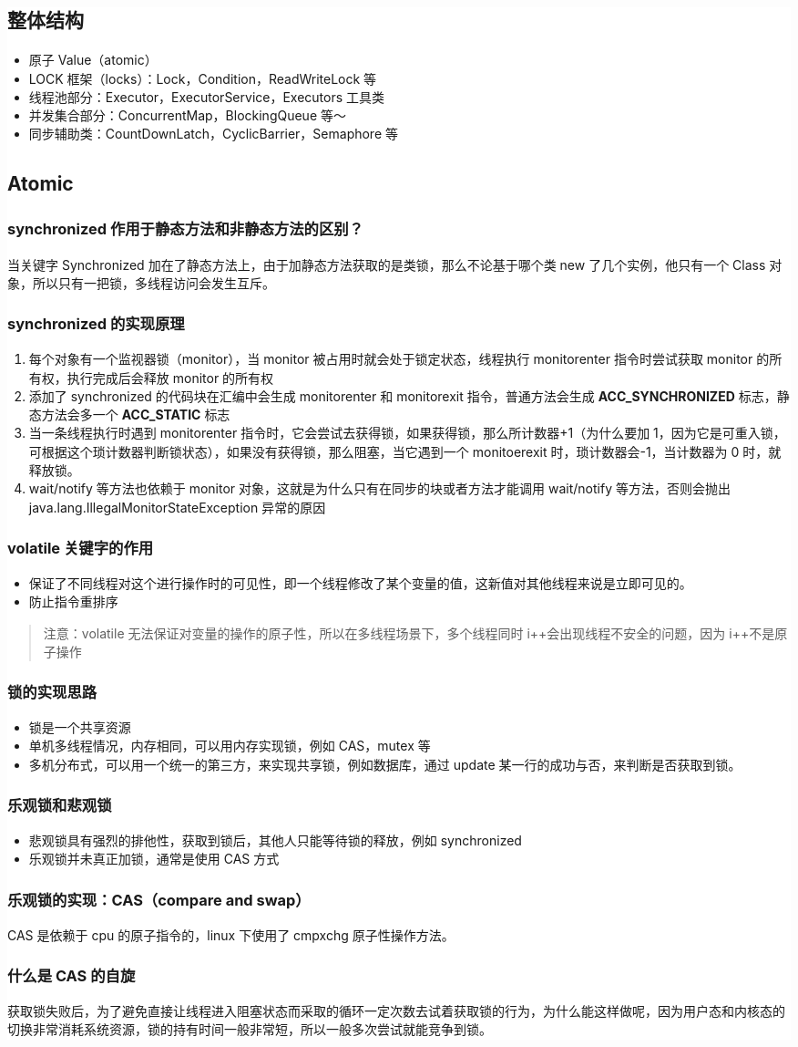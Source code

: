 

## 整体结构

- 原子 Value（atomic）
- LOCK 框架（locks）：Lock，Condition，ReadWriteLock 等
- 线程池部分：Executor，ExecutorService，Executors 工具类
- 并发集合部分：ConcurrentMap，BlockingQueue 等～
- 同步辅助类：CountDownLatch，CyclicBarrier，Semaphore 等

## Atomic

### synchronized 作用于静态方法和非静态方法的区别？

当关键字 Synchronized 加在了静态方法上，由于加静态方法获取的是类锁，那么不论基于哪个类 new 了几个实例，他只有一个 Class 对象，所以只有一把锁，多线程访问会发生互斥。

### synchronized 的实现原理

1. 每个对象有一个监视器锁（monitor），当 monitor 被占用时就会处于锁定状态，线程执行 monitorenter 指令时尝试获取 monitor 的所有权，执行完成后会释放 monitor 的所有权
2. 添加了 synchronized 的代码块在汇编中会生成 monitorenter 和 monitorexit 指令，普通方法会生成 **ACC_SYNCHRONIZED** 标志，静态方法会多一个 **ACC_STATIC** 标志
3. 当一条线程执行时遇到 monitorenter 指令时，它会尝试去获得锁，如果获得锁，那么所计数器+1（为什么要加 1，因为它是可重入锁，可根据这个琐计数器判断锁状态），如果没有获得锁，那么阻塞，当它遇到一个 monitoerexit 时，琐计数器会-1，当计数器为 0 时，就释放锁。
4. wait/notify 等方法也依赖于 monitor 对象，这就是为什么只有在同步的块或者方法才能调用 wait/notify 等方法，否则会抛出 java.lang.IllegalMonitorStateException 异常的原因

### volatile 关键字的作用

- 保证了不同线程对这个进行操作时的可见性，即一个线程修改了某个变量的值，这新值对其他线程来说是立即可见的。
- 防止指令重排序

> 注意：volatile 无法保证对变量的操作的原子性，所以在多线程场景下，多个线程同时 i++会出现线程不安全的问题，因为 i++不是原子操作

### 锁的实现思路

- 锁是一个共享资源
- 单机多线程情况，内存相同，可以用内存实现锁，例如 CAS，mutex 等
- 多机分布式，可以用一个统一的第三方，来实现共享锁，例如数据库，通过 update 某一行的成功与否，来判断是否获取到锁。

### 乐观锁和悲观锁

- 悲观锁具有强烈的排他性，获取到锁后，其他人只能等待锁的释放，例如 synchronized
- 乐观锁并未真正加锁，通常是使用 CAS 方式

### 乐观锁的实现：CAS（compare and swap）

CAS 是依赖于 cpu 的原子指令的，linux 下使用了 cmpxchg 原子性操作方法。

### 什么是 CAS 的自旋

获取锁失败后，为了避免直接让线程进入阻塞状态而采取的循环一定次数去试着获取锁的行为，为什么能这样做呢，因为用户态和内核态的切换非常消耗系统资源，锁的持有时间一般非常短，所以一般多次尝试就能竞争到锁。
